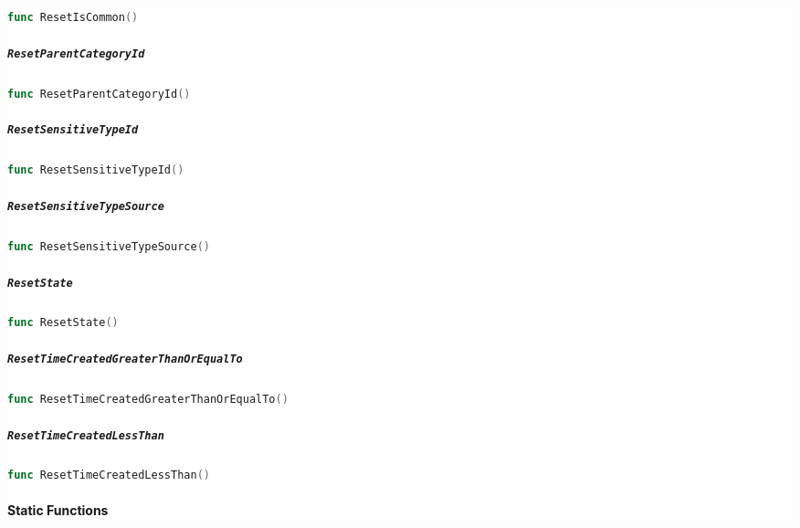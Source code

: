 ```go
func ResetIsCommon()
```

##### `ResetParentCategoryId` <a name="ResetParentCategoryId" id="rhizo-co-terraform-provider-oci.dataOciDataSafeSensitiveTypes.DataOciDataSafeSensitiveTypes.resetParentCategoryId"></a>

```go
func ResetParentCategoryId()
```

##### `ResetSensitiveTypeId` <a name="ResetSensitiveTypeId" id="rhizo-co-terraform-provider-oci.dataOciDataSafeSensitiveTypes.DataOciDataSafeSensitiveTypes.resetSensitiveTypeId"></a>

```go
func ResetSensitiveTypeId()
```

##### `ResetSensitiveTypeSource` <a name="ResetSensitiveTypeSource" id="rhizo-co-terraform-provider-oci.dataOciDataSafeSensitiveTypes.DataOciDataSafeSensitiveTypes.resetSensitiveTypeSource"></a>

```go
func ResetSensitiveTypeSource()
```

##### `ResetState` <a name="ResetState" id="rhizo-co-terraform-provider-oci.dataOciDataSafeSensitiveTypes.DataOciDataSafeSensitiveTypes.resetState"></a>

```go
func ResetState()
```

##### `ResetTimeCreatedGreaterThanOrEqualTo` <a name="ResetTimeCreatedGreaterThanOrEqualTo" id="rhizo-co-terraform-provider-oci.dataOciDataSafeSensitiveTypes.DataOciDataSafeSensitiveTypes.resetTimeCreatedGreaterThanOrEqualTo"></a>

```go
func ResetTimeCreatedGreaterThanOrEqualTo()
```

##### `ResetTimeCreatedLessThan` <a name="ResetTimeCreatedLessThan" id="rhizo-co-terraform-provider-oci.dataOciDataSafeSensitiveTypes.DataOciDataSafeSensitiveTypes.resetTimeCreatedLessThan"></a>

```go
func ResetTimeCreatedLessThan()
```

#### Static Functions <a name="Static Functions" id="Static Functions"></a>
